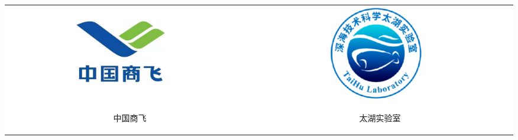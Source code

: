 <!DOCTYPE html>
<html lang="zh">
<head>
    <meta charset="UTF-8">
</head>
<body>
<table id="t1" style="text-align:center" align="center">
    <tr id="tr1">
        <td>
            <img src="docs/partners/CACC.jpeg"/>
            <p align="center">
                中国商飞
            </p>
        </td>
        <td>
            <img src="docs/partners/TaiHuLaboratory.jpeg"/>
            <p align="center">
                太湖实验室
            </p>
        </td>
        <td>